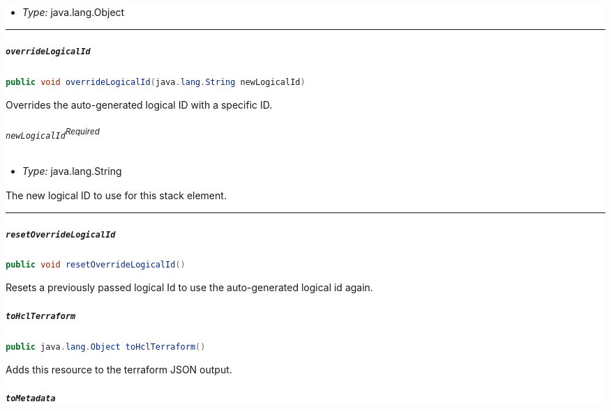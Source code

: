 - *Type:* java.lang.Object

---

##### `overrideLogicalId` <a name="overrideLogicalId" id="rhizo-co-terraform-provider-oci.dataOciDatabaseManagementManagedDatabaseOptimizerStatisticsAdvisorExecutionScript.DataOciDatabaseManagementManagedDatabaseOptimizerStatisticsAdvisorExecutionScript.overrideLogicalId"></a>

```java
public void overrideLogicalId(java.lang.String newLogicalId)
```

Overrides the auto-generated logical ID with a specific ID.

###### `newLogicalId`<sup>Required</sup> <a name="newLogicalId" id="rhizo-co-terraform-provider-oci.dataOciDatabaseManagementManagedDatabaseOptimizerStatisticsAdvisorExecutionScript.DataOciDatabaseManagementManagedDatabaseOptimizerStatisticsAdvisorExecutionScript.overrideLogicalId.parameter.newLogicalId"></a>

- *Type:* java.lang.String

The new logical ID to use for this stack element.

---

##### `resetOverrideLogicalId` <a name="resetOverrideLogicalId" id="rhizo-co-terraform-provider-oci.dataOciDatabaseManagementManagedDatabaseOptimizerStatisticsAdvisorExecutionScript.DataOciDatabaseManagementManagedDatabaseOptimizerStatisticsAdvisorExecutionScript.resetOverrideLogicalId"></a>

```java
public void resetOverrideLogicalId()
```

Resets a previously passed logical Id to use the auto-generated logical id again.

##### `toHclTerraform` <a name="toHclTerraform" id="rhizo-co-terraform-provider-oci.dataOciDatabaseManagementManagedDatabaseOptimizerStatisticsAdvisorExecutionScript.DataOciDatabaseManagementManagedDatabaseOptimizerStatisticsAdvisorExecutionScript.toHclTerraform"></a>

```java
public java.lang.Object toHclTerraform()
```

Adds this resource to the terraform JSON output.

##### `toMetadata` <a name="toMetadata" id="rhizo-co-terraform-provider-oci.dataOciDatabaseManagementManagedDatabaseOptimizerStatisticsAdvisorExecutionScript.DataOciDatabaseManagementManagedDatabaseOptimizerStatisticsAdvisorExecutionScript.toMetadata"></a>
